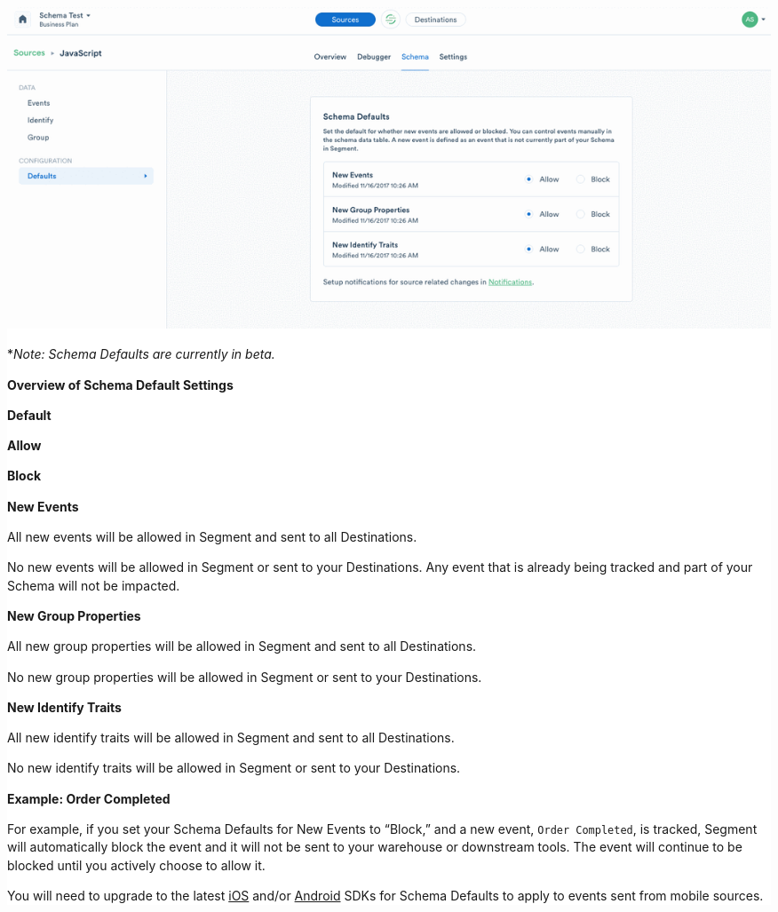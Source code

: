 ![](../../images/asset_A8jUVuph.gif)

\*_Note: Schema Defaults are currently in beta._

**Overview of Schema Default Settings**

**Default**

**Allow**

**Block**

**New Events**

All new events will be allowed in Segment and sent to all Destinations.

No new events will be allowed in Segment or sent to your Destinations. Any event that is already being tracked and part of your Schema will not be impacted.

**New Group Properties**

All new group properties will be allowed in Segment and sent to all Destinations.

No new group properties will be allowed in Segment or sent to your Destinations.

**New Identify Traits**

All new identify traits will be allowed in Segment and sent to all Destinations.

No new identify traits will be allowed in Segment or sent to your Destinations.

**Example: Order Completed**

For example, if you set your Schema Defaults for New Events to “Block,” and a new event, `Order Completed`, is tracked, Segment will automatically block the event and it will not be sent to your warehouse or downstream tools. The event will continue to be blocked until you actively choose to allow it.

You will need to upgrade to the latest [iOS](https://segment.com/docs/sources/mobile/ios/#install-the-sdk) and/or [Android](https://segment.com/docs/sources/mobile/android/#step-1-install-the-library) SDKs for Schema Defaults to apply to events sent from mobile sources. 
